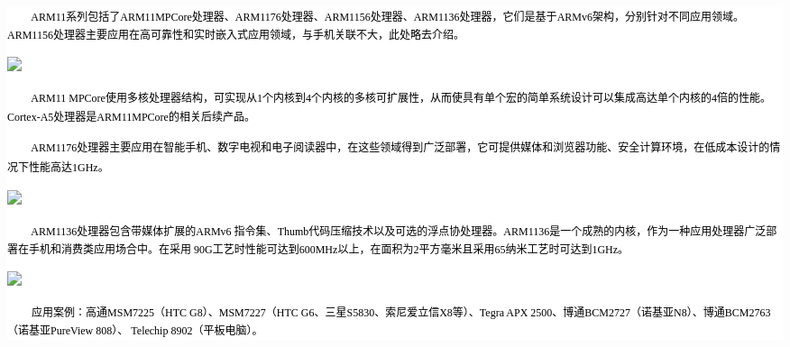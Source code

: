 <span style="color:black; font-size:9pt"><span style="font-family:宋体">　　</span><span style="font-family:Verdana"> ARM11</span><span style="font-family:宋体">系列包括了</span><span style="font-family:Verdana">ARM11MPCore</span><span style="font-family:宋体">处理器、</span><span style="font-family:Verdana">ARM1176</span><span style="font-family:宋体">处理器、</span><span style="font-family:Verdana">ARM1156</span><span style="font-family:宋体">处理器、</span><span style="font-family:Verdana">ARM1136</span><span style="font-family:宋体">处理器，它们是基于</span><span style="font-family:Verdana">ARMv6</span><span style="font-family:宋体">架构，分别针对不同应用领域。</span><span style="font-family:Verdana">ARM1156</span><span style="font-family:宋体">处理器主要应用在高可靠性和实时嵌入式应用领域，与手机关联不大，此处略去介绍。</span><span style="font-family:Verdana">
			</span></span>

![](http://www.madhex.com/wp-content/uploads/2016/07/071316_0234_ARMARM722.jpg)<span style="color:black; font-family:Verdana; font-size:9pt">
		</span>

<span style="color:black; font-size:9pt"><span style="font-family:宋体">　　</span><span style="font-family:Verdana"> ARM11 MPCore</span><span style="font-family:宋体">使用多核处理器结构，可实现从</span><span style="font-family:Verdana">1</span><span style="font-family:宋体">个内核到</span><span style="font-family:Verdana">4</span><span style="font-family:宋体">个内核的多核可扩展性，从而使具有单个宏的简单系统设计可以集成高达单个内核的</span><span style="font-family:Verdana">4</span><span style="font-family:宋体">倍的性能。</span><span style="font-family:Verdana">Cortex-A5</span><span style="font-family:宋体">处理器是</span><span style="font-family:Verdana">ARM11MPCore</span><span style="font-family:宋体">的相关后续产品。</span><span style="font-family:Verdana">
			</span></span>

<span style="color:black; font-size:9pt"><span style="font-family:宋体; background-color:white">　　</span><span style="font-family:Verdana; background-color:white"> ARM1176</span><span style="font-family:宋体; background-color:white">处理器主要应用在智能手机、数字电视和电子阅读器中，在这些领域得到广泛部署，它可提供媒体和浏览器功能、安全计算环境，在低成本设计的情况下性能高达</span><span style="font-family:Verdana; background-color:white">1GHz</span><span style="font-family:宋体; background-color:white">。</span></span><span style="font-family:宋体; font-size:12pt">
		</span>

![](http://www.madhex.com/wp-content/uploads/2016/07/071316_0234_ARMARM723.jpg)<span style="color:black; font-family:Verdana; font-size:9pt">
		</span>

<span style="color:black; font-size:9pt"><span style="font-family:宋体">　　</span><span style="font-family:Verdana"> ARM1136</span><span style="font-family:宋体">处理器包含带媒体扩展的</span><span style="font-family:Verdana">ARMv6 </span><span style="font-family:宋体">指令集、</span><span style="font-family:Verdana">Thumb</span><span style="font-family:宋体">代码压缩技术以及可选的浮点协处理器。</span><span style="font-family:Verdana">ARM1136</span><span style="font-family:宋体">是一个成熟的内核，作为一种应用处理器广泛部署在手机和消费类应用场合中。在采用</span><span style="font-family:Verdana"> 90G</span><span style="font-family:宋体">工艺时性能可达到</span><span style="font-family:Verdana">600MHz</span><span style="font-family:宋体">以上，在面积为</span><span style="font-family:Verdana">2</span><span style="font-family:宋体">平方毫米且采用</span><span style="font-family:Verdana">65</span><span style="font-family:宋体">纳米工艺时可达到</span><span style="font-family:Verdana">1GHz</span><span style="font-family:宋体">。</span><span style="font-family:Verdana">
			</span></span>

![](http://www.madhex.com/wp-content/uploads/2016/07/071316_0234_ARMARM724.jpg)<span style="color:black; font-family:Verdana; font-size:9pt">
		</span>

<span style="color:black; font-size:9pt"><span style="font-family:宋体">　　</span><span style="font-family:Verdana">
			</span><span style="font-family:宋体">应用案例：高通</span><span style="font-family:Verdana">MSM7225</span><span style="font-family:宋体">（</span><span style="font-family:Verdana">HTC G8</span><span style="font-family:宋体">）、</span><span style="font-family:Verdana">MSM7227</span><span style="font-family:宋体">（</span><span style="font-family:Verdana">HTC G6</span><span style="font-family:宋体">、三星</span><span style="font-family:Verdana">S5830</span><span style="font-family:宋体">、索尼爱立信</span><span style="font-family:Verdana">X8</span><span style="font-family:宋体">等）、</span><span style="font-family:Verdana">Tegra APX 2500</span><span style="font-family:宋体">、博通</span><span style="font-family:Verdana">BCM2727</span><span style="font-family:宋体">（诺基亚</span><span style="font-family:Verdana">N8</span><span style="font-family:宋体">）、博通</span><span style="font-family:Verdana">BCM2763</span><span style="font-family:宋体">（诺基亚</span><span style="font-family:Verdana">PureView 808</span><span style="font-family:宋体">）、</span><span style="font-family:Verdana"> Telechip 8902</span><span style="font-family:宋体">（平板电脑）。</span><span style="font-family:Verdana">
			</span></span>
